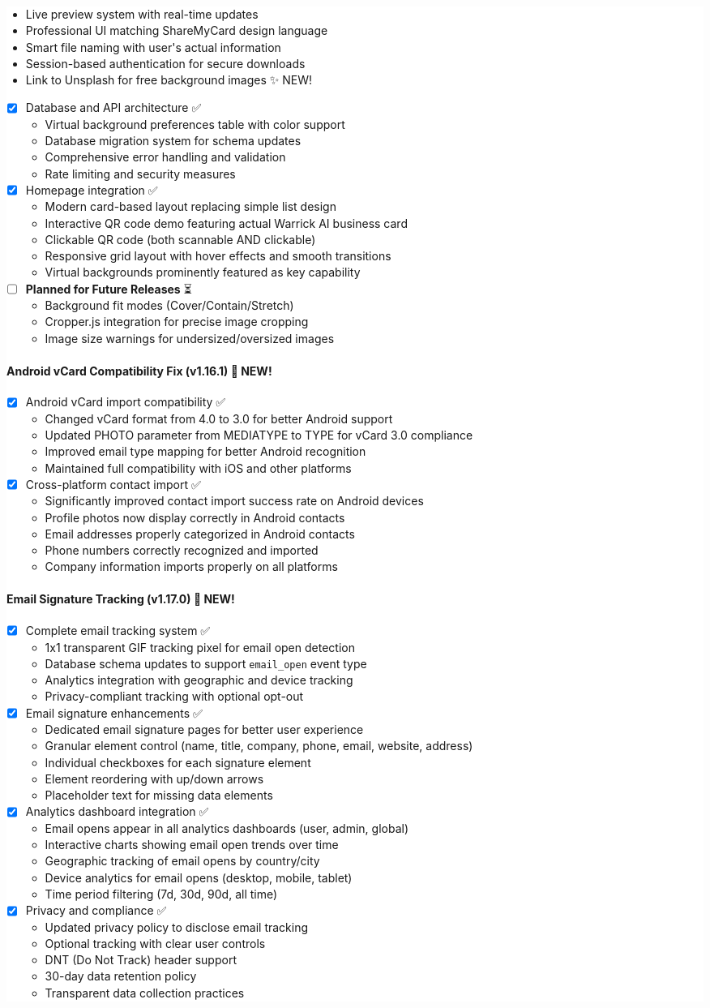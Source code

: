   - Live preview system with real-time updates
  - Professional UI matching ShareMyCard design language
  - Smart file naming with user's actual information
  - Session-based authentication for secure downloads
  - Link to Unsplash for free background images ✨ NEW!
- [x] Database and API architecture ✅
  - Virtual background preferences table with color support
  - Database migration system for schema updates
  - Comprehensive error handling and validation
  - Rate limiting and security measures
- [x] Homepage integration ✅
  - Modern card-based layout replacing simple list design
  - Interactive QR code demo featuring actual Warrick AI business card
  - Clickable QR code (both scannable AND clickable)
  - Responsive grid layout with hover effects and smooth transitions
  - Virtual backgrounds prominently featured as key capability
- [ ] **Planned for Future Releases** ⏳
  - Background fit modes (Cover/Contain/Stretch)
  - Cropper.js integration for precise image cropping
  - Image size warnings for undersized/oversized images

#### Android vCard Compatibility Fix (v1.16.1) 🔧 NEW!
- [x] Android vCard import compatibility ✅
  - Changed vCard format from 4.0 to 3.0 for better Android support
  - Updated PHOTO parameter from MEDIATYPE to TYPE for vCard 3.0 compliance
  - Improved email type mapping for better Android recognition
  - Maintained full compatibility with iOS and other platforms
- [x] Cross-platform contact import ✅
  - Significantly improved contact import success rate on Android devices
  - Profile photos now display correctly in Android contacts
  - Email addresses properly categorized in Android contacts
  - Phone numbers correctly recognized and imported
  - Company information imports properly on all platforms

#### Email Signature Tracking (v1.17.0) 🚀 NEW!
- [x] Complete email tracking system ✅
  - 1x1 transparent GIF tracking pixel for email open detection
  - Database schema updates to support `email_open` event type
  - Analytics integration with geographic and device tracking
  - Privacy-compliant tracking with optional opt-out
- [x] Email signature enhancements ✅
  - Dedicated email signature pages for better user experience
  - Granular element control (name, title, company, phone, email, website, address)
  - Individual checkboxes for each signature element
  - Element reordering with up/down arrows
  - Placeholder text for missing data elements
- [x] Analytics dashboard integration ✅
  - Email opens appear in all analytics dashboards (user, admin, global)
  - Interactive charts showing email open trends over time
  - Geographic tracking of email opens by country/city
  - Device analytics for email opens (desktop, mobile, tablet)
  - Time period filtering (7d, 30d, 90d, all time)
- [x] Privacy and compliance ✅
  - Updated privacy policy to disclose email tracking
  - Optional tracking with clear user controls
  - DNT (Do Not Track) header support
  - 30-day data retention policy
  - Transparent data collection practices
